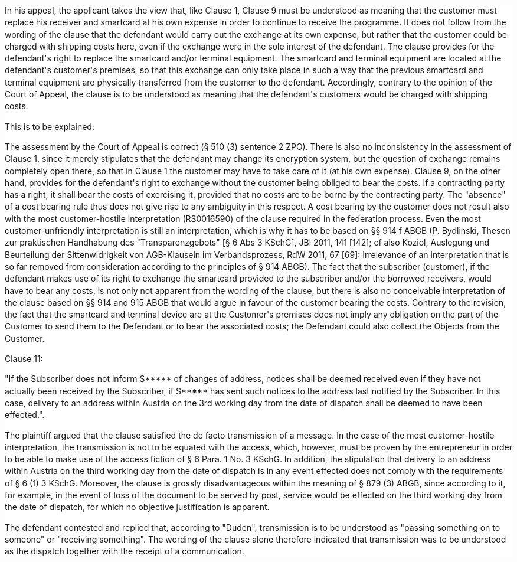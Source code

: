In his appeal, the applicant takes the view that, like Clause 1, Clause 9 must be understood as meaning that the customer must replace his receiver and smartcard at his own expense in order to continue to receive the programme. It does not follow from the wording of the clause that the defendant would carry out the exchange at its own expense, but rather that the customer could be charged with shipping costs here, even if the exchange were in the sole interest of the defendant. The clause provides for the defendant's right to replace the smartcard and/or terminal equipment. The smartcard and terminal equipment are located at the defendant's customer's premises, so that this exchange can only take place in such a way that the previous smartcard and terminal equipment are physically transferred from the customer to the defendant. Accordingly, contrary to the opinion of the Court of Appeal, the clause is to be understood as meaning that the defendant's customers would be charged with shipping costs.

This is to be explained:

The assessment by the Court of Appeal is correct (§ 510 (3) sentence 2 ZPO). There is also no inconsistency in the assessment of Clause 1, since it merely stipulates that the defendant may change its encryption system, but the question of exchange remains completely open there, so that in Clause 1 the customer may have to take care of it (at his own expense). Clause 9, on the other hand, provides for the defendant's right to exchange without the customer being obliged to bear the costs. If a contracting party has a right, it shall bear the costs of exercising it, provided that no costs are to be borne by the contracting party. The "absence" of a cost bearing rule thus does not give rise to any ambiguity in this respect. A cost bearing by the customer does not result also with the most customer-hostile interpretation (RS0016590) of the clause required in the federation process. Even the most customer-unfriendly interpretation is still an interpretation, which is why it has to be based on §§ 914 f ABGB (P. Bydlinski, Thesen zur praktischen Handhabung des "Transparenzgebots" \[§ 6 Abs 3 KSchG\], JBl 2011, 141 \[142\]; cf also Koziol, Auslegung und Beurteilung der Sittenwidrigkeit von AGB-Klauseln im Verbandsprozess, RdW 2011, 67 \[69\]: Irrelevance of an interpretation that is so far removed from consideration according to the principles of § 914 ABGB). The fact that the subscriber (customer), if the defendant makes use of its right to exchange the smartcard provided to the subscriber and/or the borrowed receivers, would have to bear any costs, is not only not apparent from the wording of the clause, but there is also no conceivable interpretation of the clause based on §§ 914 and 915 ABGB that would argue in favour of the customer bearing the costs. Contrary to the revision, the fact that the smartcard and terminal device are at the Customer's premises does not imply any obligation on the part of the Customer to send them to the Defendant or to bear the associated costs; the Defendant could also collect the Objects from the Customer.

Clause 11:

"If the Subscriber does not inform S\*\*\*\*\* of changes of address, notices shall be deemed received even if they have not actually been received by the Subscriber, if S\*\*\*\*\* has sent such notices to the address last notified by the Subscriber. In this case, delivery to an address within Austria on the 3rd working day from the date of dispatch shall be deemed to have been effected.".

The plaintiff argued that the clause satisfied the de facto transmission of a message. In the case of the most customer-hostile interpretation, the transmission is not to be equated with the access, which, however, must be proven by the entrepreneur in order to be able to make use of the access fiction of § 6 Para. 1 No. 3 KSchG. In addition, the stipulation that delivery to an address within Austria on the third working day from the date of dispatch is in any event effected does not comply with the requirements of § 6 (1) 3 KSchG. Moreover, the clause is grossly disadvantageous within the meaning of § 879 (3) ABGB, since according to it, for example, in the event of loss of the document to be served by post, service would be effected on the third working day from the date of dispatch, for which no objective justification is apparent.

The defendant contested and replied that, according to "Duden", transmission is to be understood as "passing something on to someone" or "receiving something". The wording of the clause alone therefore indicated that transmission was to be understood as the dispatch together with the receipt of a communication.
